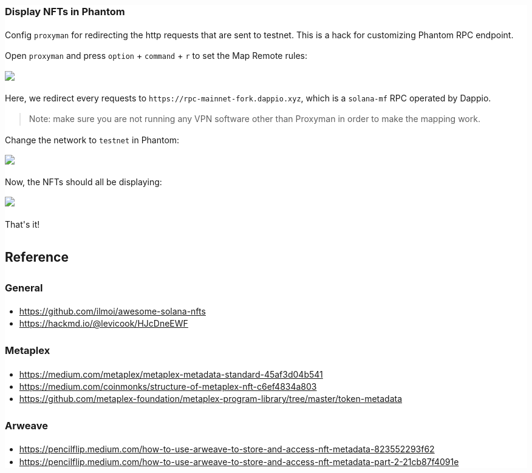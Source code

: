 ### Display NFTs in Phantom

Config `proxyman` for redirecting the http requests that are sent to testnet. This is a hack for customizing Phantom RPC endpoint.

Open `proxyman` and press `option` + `command` + `r` to set the Map Remote rules:

![](https://hackmd.io/_uploads/HyYO-7kiK.png)

Here, we redirect every requests to `https://rpc-mainnet-fork.dappio.xyz`, which is a `solana-mf` RPC operated by Dappio.

> Note: make sure you are not running any VPN software other than Proxyman in order to make the mapping work.

Change the network to `testnet` in Phantom:

![](https://hackmd.io/_uploads/HkMFGmksK.png)

Now, the NFTs should all be displaying:

![](https://hackmd.io/_uploads/HyGizQJjK.png)

That's it!



## Reference

### General

- https://github.com/ilmoi/awesome-solana-nfts
- https://hackmd.io/@levicook/HJcDneEWF

### Metaplex

- https://medium.com/metaplex/metaplex-metadata-standard-45af3d04b541
- https://medium.com/coinmonks/structure-of-metaplex-nft-c6ef4834a803
- https://github.com/metaplex-foundation/metaplex-program-library/tree/master/token-metadata

### Arweave

- https://pencilflip.medium.com/how-to-use-arweave-to-store-and-access-nft-metadata-823552293f62
- https://pencilflip.medium.com/how-to-use-arweave-to-store-and-access-nft-metadata-part-2-21cb87f4091e

